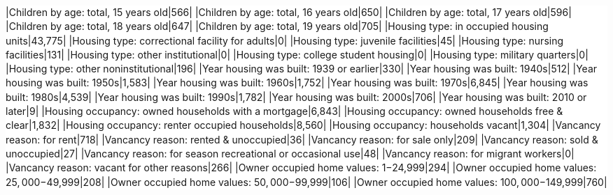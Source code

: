 |Children by age: total, 15 years old|566|
|Children by age: total, 16 years old|650|
|Children by age: total, 17 years old|596|
|Children by age: total, 18 years old|647|
|Children by age: total, 19 years old|705|
|Housing type: in occupied housing units|43,775|
|Housing type: correctional facility for adults|0|
|Housing type: juvenile facilities|45|
|Housing type: nursing facilities|131|
|Housing type: other institutional|0|
|Housing type: college student housing|0|
|Housing type: military quarters|0|
|Housing type: other noninstitutional|196|
|Year housing was built: 1939 or earlier|330|
|Year housing was built: 1940s|512|
|Year housing was built: 1950s|1,583|
|Year housing was built: 1960s|1,752|
|Year housing was built: 1970s|6,845|
|Year housing was built: 1980s|4,539|
|Year housing was built: 1990s|1,782|
|Year housing was built: 2000s|706|
|Year housing was built: 2010 or later|9|
|Housing occupancy: owned households with a mortgage|6,843|
|Housing occupancy: owned households free & clear|1,832|
|Housing occupancy: renter occupied households|8,560|
|Housing occupancy: households vacant|1,304|
|Vancancy reason: for rent|718|
|Vancancy reason: rented & unoccupied|36|
|Vancancy reason: for sale only|209|
|Vancancy reason: sold & unoccupied|27|
|Vancancy reason: for season recreational or occasional use|48|
|Vancancy reason: for migrant workers|0|
|Vancancy reason: vacant for other reasons|266|
|Owner occupied home values: $1-$24,999|294|
|Owner occupied home values: $25,000-$49,999|208|
|Owner occupied home values: $50,000-$99,999|106|
|Owner occupied home values: $100,000-$149,999|760|